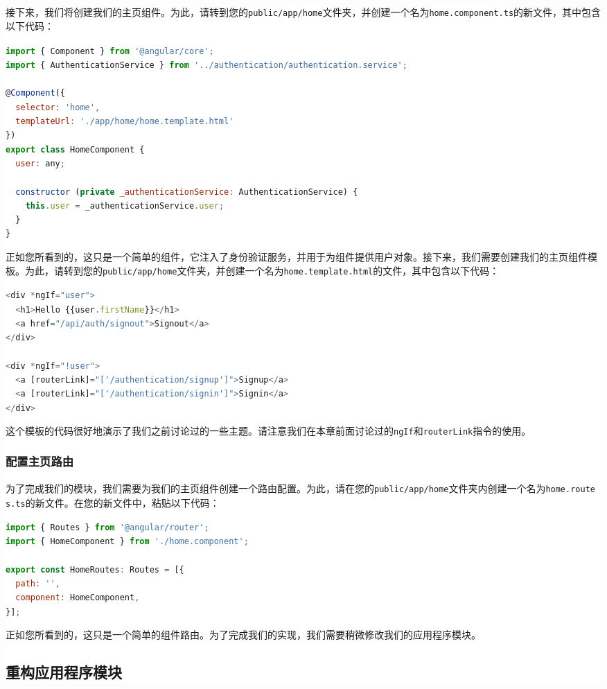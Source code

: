 接下来，我们将创建我们的主页组件。为此，请转到您的`public/app/home`文件夹，并创建一个名为`home.component.ts`的新文件，其中包含以下代码：

```js
import { Component } from '@angular/core';
import { AuthenticationService } from '../authentication/authentication.service';

@Component({
  selector: 'home',
  templateUrl: './app/home/home.template.html'
})
export class HomeComponent {
  user: any;

  constructor (private _authenticationService: AuthenticationService) {
    this.user = _authenticationService.user;
  }
}
```

正如您所看到的，这只是一个简单的组件，它注入了身份验证服务，并用于为组件提供用户对象。接下来，我们需要创建我们的主页组件模板。为此，请转到您的`public/app/home`文件夹，并创建一个名为`home.template.html`的文件，其中包含以下代码：

```js
<div *ngIf="user">
  <h1>Hello {{user.firstName}}</h1>
  <a href="/api/auth/signout">Signout</a>
</div>

<div *ngIf="!user">
  <a [routerLink]="['/authentication/signup']">Signup</a>
  <a [routerLink]="['/authentication/signin']">Signin</a>
</div>
```

这个模板的代码很好地演示了我们之前讨论过的一些主题。请注意我们在本章前面讨论过的`ngIf`和`routerLink`指令的使用。

### 配置主页路由

为了完成我们的模块，我们需要为我们的主页组件创建一个路由配置。为此，请在您的`public/app/home`文件夹内创建一个名为`home.routes.ts`的新文件。在您的新文件中，粘贴以下代码：

```js
import { Routes } from '@angular/router';
import { HomeComponent } from './home.component';

export const HomeRoutes: Routes = [{
  path: '',
  component: HomeComponent,
}];
```

正如您所看到的，这只是一个简单的组件路由。为了完成我们的实现，我们需要稍微修改我们的应用程序模块。

## 重构应用程序模块

